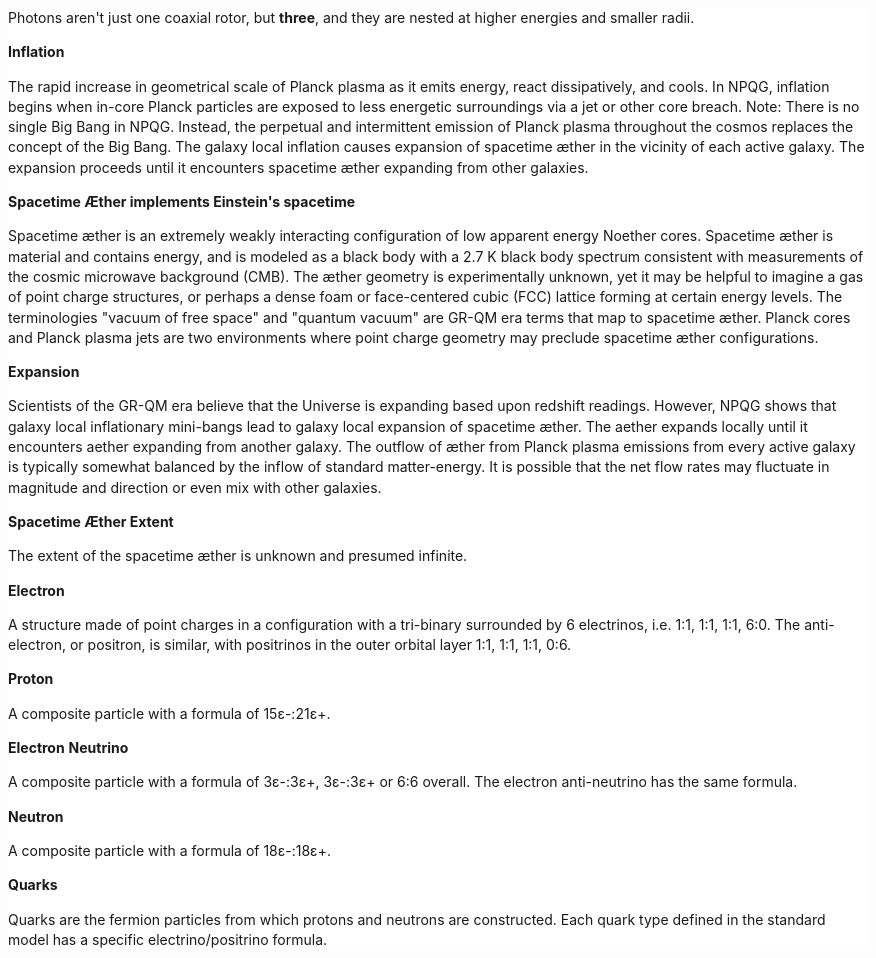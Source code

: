 Photons aren't just one coaxial rotor, but **three**, and they are nested at higher energies and smaller radii.

**Inflation**

The rapid increase in geometrical scale of Planck plasma as it emits energy, react dissipatively, and cools. In NPQG, inflation begins when in-core Planck particles are exposed to less energetic surroundings via a jet or other core breach. Note: There is no single Big Bang in NPQG. Instead, the perpetual and intermittent emission of Planck plasma throughout the cosmos replaces the concept of the Big Bang. The galaxy local inflation causes expansion of spacetime æther in the vicinity of each active galaxy. The expansion proceeds until it encounters spacetime æther expanding from other galaxies.

**Spacetime Æther implements Einstein's spacetime**

Spacetime æther is an extremely weakly interacting configuration of low apparent energy Noether cores. Spacetime æther is material and contains energy, and is modeled as a black body with a 2.7 K black body spectrum consistent with measurements of the cosmic microwave background (CMB). The æther geometry is experimentally unknown, yet it may be helpful to imagine a gas of point charge structures, or perhaps a dense foam or face-centered cubic (FCC) lattice forming at certain energy levels. The terminologies "vacuum of free space" and "quantum vacuum" are GR-QM era terms that map to spacetime æther. Planck cores and Planck plasma jets are two environments where point charge geometry may preclude spacetime æther configurations.

**Expansion**

Scientists of the GR-QM era believe that the Universe is expanding based upon redshift readings. However, NPQG shows that galaxy local inflationary mini-bangs lead to galaxy local expansion of spacetime æther. The aether expands locally until it encounters aether expanding from another galaxy. The outflow of æther from Planck plasma emissions from every active galaxy is typically somewhat balanced by the inflow of standard matter-energy. It is possible that the net flow rates may fluctuate in magnitude and direction or even mix with other galaxies.

**Spacetime Æther Extent**

The extent of the spacetime æther is unknown and presumed infinite.

**Electron**

A structure made of point charges in a configuration with a tri-binary surrounded by 6 electrinos, i.e. 1:1, 1:1, 1:1, 6:0. The anti-electron, or positron, is similar, with positrinos in the outer orbital layer 1:1, 1:1, 1:1, 0:6.

**Proton**

A composite particle with a formula of 15ε-:21ε+.

**Electron** **Neutrino**

A composite particle with a formula of 3ε-:3ε+, 3ε-:3ε+ or 6:6 overall. The electron anti-neutrino has the same formula.

**Neutron**

A composite particle with a formula of 18ε-:18ε+.

**Quarks**

Quarks are the fermion particles from which protons and neutrons are constructed. Each quark type defined in the standard model has a specific electrino/positrino formula.
